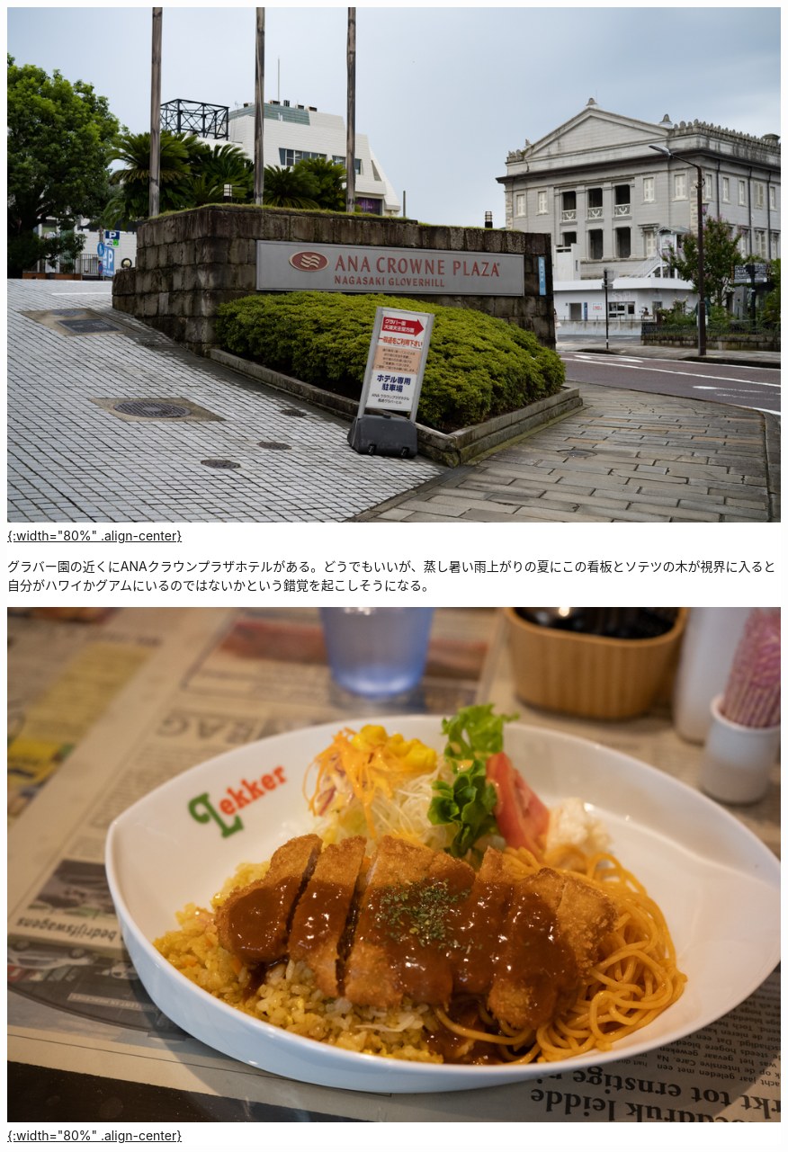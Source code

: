 [![瓦屋根と広いベランダが特徴的な旧グラバー邸](/assets/images/posts/SDIM3447.jpg){:width="80%" .align-center} ](/assets/images/posts/SDIM3447.jpg)

グラバー園の近くにANAクラウンプラザホテルがある。どうでもいいが、蒸し暑い雨上がりの夏にこの看板とソテツの木が視界に入ると自分がハワイかグアムにいるのではないかという錯覚を起こしそうになる。

[![トルコライス。トンカツ・ピラフ・ナポリタンがあり、奥に申し訳程度の野菜がある](/assets/images/posts/SDIM3449.jpg){:width="80%" .align-center} ](/assets/images/posts/SDIM3449.jpg)
